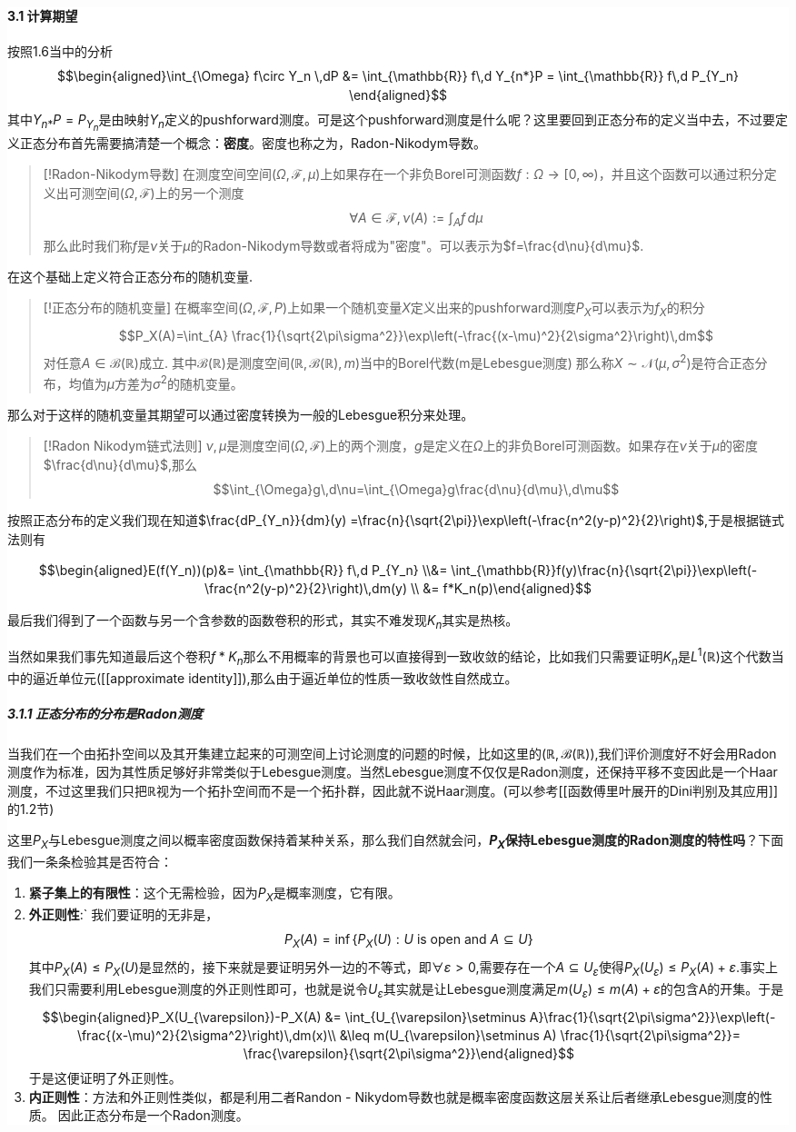 #### 3.1 计算期望
按照1.6当中的分析$$\begin{aligned}\int_{\Omega} f\circ Y_n \,dP &= \int_{\mathbb{R}} f\,d Y_{n*}P = \int_{\mathbb{R}} f\,d P_{Y_n} \end{aligned}$$
其中$Y_{n*}P=P_{Y_n}$是由映射$Y_n$定义的pushforward测度。可是这个pushforward测度是什么呢？这里要回到正态分布的定义当中去，不过要定义正态分布首先需要搞清楚一个概念：**密度**。密度也称之为，Radon-Nikodym导数。

> [!Radon-Nikodym导数]
> 在测度空间空间$(\Omega,\mathcal{F},\mu)$上如果存在一个非负Borel可测函数$f:\Omega \to [0,\infty)$，并且这个函数可以通过积分定义出可测空间$(\Omega,\mathcal{F})$上的另一个测度$$\forall A\in \mathcal{F},\nu(A):=\int_A f\,d\mu$$
> 那么此时我们称$f$是$\nu$关于$\mu$的Radon-Nikodym导数或者将成为"密度"。可以表示为$f=\frac{d\nu}{d\mu}$.

在这个基础上定义符合正态分布的随机变量.

> [!正态分布的随机变量]
> 在概率空间$(\Omega,\mathcal{F},P)$上如果一个随机变量$X$定义出来的pushforward测度$P_X$可以表示为$f_X$的积分$$P_X(A)=\int_{A} \frac{1}{\sqrt{2\pi\sigma^2}}\exp\left(-\frac{(x-\mu)^2}{2\sigma^2}\right)\,dm$$对任意$A\in \mathcal{B}(\mathbb{R})$成立.
> 其中$\mathcal{B}(\mathbb{R})$是测度空间$(\mathbb{R},\mathcal{B}(\mathbb{R}),m)$当中的Borel代数(m是Lebesgue测度)
> 那么称$X \sim \mathcal{N}(\mu,\sigma^2)$是符合正态分布，均值为$\mu$方差为$\sigma^2$的随机变量。

那么对于这样的随机变量其期望可以通过密度转换为一般的Lebesgue积分来处理。

> [!Radon Nikodym链式法则]
> $\nu,\mu$是测度空间$(\Omega,\mathcal{F})$上的两个测度，$g$是定义在$\Omega$上的非负Borel可测函数。如果存在$\nu$关于$\mu$的密度$\frac{d\nu}{d\mu}$,那么$$\int_{\Omega}g\,d\nu=\int_{\Omega}g\frac{d\nu}{d\mu}\,d\mu$$

按照正态分布的定义我们现在知道$\frac{dP_{Y_n}}{dm}(y) =\frac{n}{\sqrt{2\pi}}\exp\left(-\frac{n^2(y-p)^2}{2}\right)$,于是根据链式法则有

$$\begin{aligned}E(f(Y_n))(p)&= \int_{\mathbb{R}} f\,d P_{Y_n} \\&= \int_{\mathbb{R}}f(y)\frac{n}{\sqrt{2\pi}}\exp\left(-\frac{n^2(y-p)^2}{2}\right)\,dm(y) \\ &= f*K_n(p)\end{aligned}$$

最后我们得到了一个函数与另一个含参数的函数卷积的形式，其实不难发现$K_n$其实是热核。

当然如果我们事先知道最后这个卷积$f*K_n$那么不用概率的背景也可以直接得到一致收敛的结论，比如我们只需要证明$K_n$是$L^1(\mathbb{R})$这个代数当中的逼近单位元([[approximate identity]]),那么由于逼近单位的性质一致收敛性自然成立。

##### 3.1.1 正态分布的分布是Radon测度
当我们在一个由拓扑空间以及其开集建立起来的可测空间上讨论测度的问题的时候，比如这里的$(\mathbb{R},\mathcal{B}(\mathbb{R}))$,我们评价测度好不好会用Radon测度作为标准，因为其性质足够好非常类似于Lebesgue测度。当然Lebesgue测度不仅仅是Radon测度，还保持平移不变因此是一个Haar测度，不过这里我们只把$\mathbb{R}$视为一个拓扑空间而不是一个拓扑群，因此就不说Haar测度。(可以参考[[函数傅里叶展开的Dini判别及其应用]]的1.2节)

这里$P_X$与Lebesgue测度之间以概率密度函数保持着某种关系，那么我们自然就会问，**$P_X$保持Lebesgue测度的Radon测度的特性吗**？下面我们一条条检验其是否符合：
1. **紧子集上的有限性**：这个无需检验，因为$P_X$是概率测度，它有限。
2. **外正则性**:`
我们要证明的无非是，$$P_X(A)=\inf\{P_X(U):U \text{ is open and } A \subseteq U\}$$
其中$P_X(A) \leq P_X(U)$是显然的，接下来就是要证明另外一边的不等式，即$\forall \varepsilon >0$,需要存在一个$A\subseteq U_{\varepsilon}$使得$P_X(U_{\varepsilon})\leq P_X(A) + \varepsilon$.事实上我们只需要利用Lebesgue测度的外正则性即可，也就是说令$U_\varepsilon$其实就是让Lebesgue测度满足$m(U_{\varepsilon})\leq m(A) + \varepsilon$的包含A的开集。于是$$\begin{aligned}P_X(U_{\varepsilon})-P_X(A) &= \int_{U_{\varepsilon}\setminus A}\frac{1}{\sqrt{2\pi\sigma^2}}\exp\left(-\frac{(x-\mu)^2}{2\sigma^2}\right)\,dm(x)\\ &\leq m(U_{\varepsilon}\setminus A) \frac{1}{\sqrt{2\pi\sigma^2}}= \frac{\varepsilon}{\sqrt{2\pi\sigma^2}}\end{aligned}$$于是这便证明了外正则性。
3. **内正则性**：方法和外正则性类似，都是利用二者Randon - Nikydom导数也就是概率密度函数这层关系让后者继承Lebesgue测度的性质。
因此正态分布是一个Radon测度。


